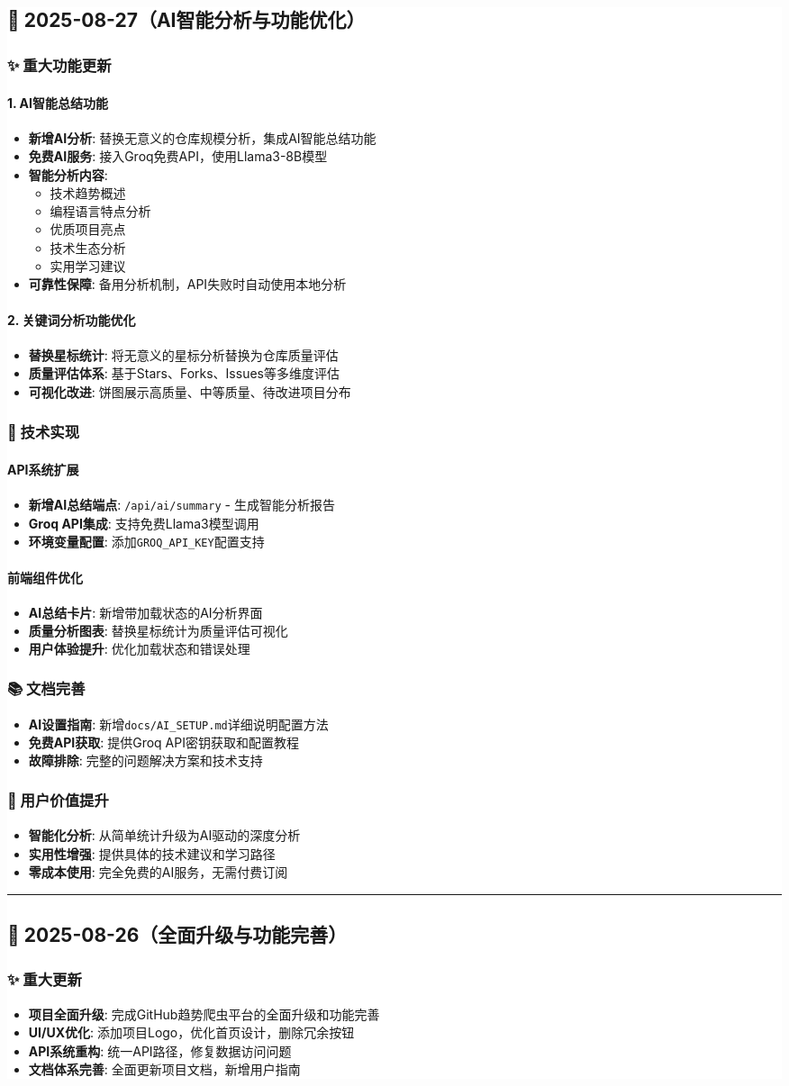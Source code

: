 ## 🚀 2025-08-27（AI智能分析与功能优化）

### ✨ 重大功能更新

#### 1. AI智能总结功能
- **新增AI分析**: 替换无意义的仓库规模分析，集成AI智能总结功能
- **免费AI服务**: 接入Groq免费API，使用Llama3-8B模型
- **智能分析内容**:
  - 技术趋势概述
  - 编程语言特点分析
  - 优质项目亮点
  - 技术生态分析
  - 实用学习建议
- **可靠性保障**: 备用分析机制，API失败时自动使用本地分析

#### 2. 关键词分析功能优化
- **替换星标统计**: 将无意义的星标分析替换为仓库质量评估
- **质量评估体系**: 基于Stars、Forks、Issues等多维度评估
- **可视化改进**: 饼图展示高质量、中等质量、待改进项目分布

### 🔧 技术实现

#### API系统扩展
- **新增AI总结端点**: `/api/ai/summary` - 生成智能分析报告
- **Groq API集成**: 支持免费Llama3模型调用
- **环境变量配置**: 添加`GROQ_API_KEY`配置支持

#### 前端组件优化
- **AI总结卡片**: 新增带加载状态的AI分析界面
- **质量分析图表**: 替换星标统计为质量评估可视化
- **用户体验提升**: 优化加载状态和错误处理

### 📚 文档完善
- **AI设置指南**: 新增`docs/AI_SETUP.md`详细说明配置方法
- **免费API获取**: 提供Groq API密钥获取和配置教程
- **故障排除**: 完整的问题解决方案和技术支持

### 🎯 用户价值提升
- **智能化分析**: 从简单统计升级为AI驱动的深度分析
- **实用性增强**: 提供具体的技术建议和学习路径
- **零成本使用**: 完全免费的AI服务，无需付费订阅

---

## 🚀 2025-08-26（全面升级与功能完善）

### ✨ 重大更新
- **项目全面升级**: 完成GitHub趋势爬虫平台的全面升级和功能完善
- **UI/UX优化**: 添加项目Logo，优化首页设计，删除冗余按钮
- **API系统重构**: 统一API路径，修复数据访问问题
- **文档体系完善**: 全面更新项目文档，新增用户指南
